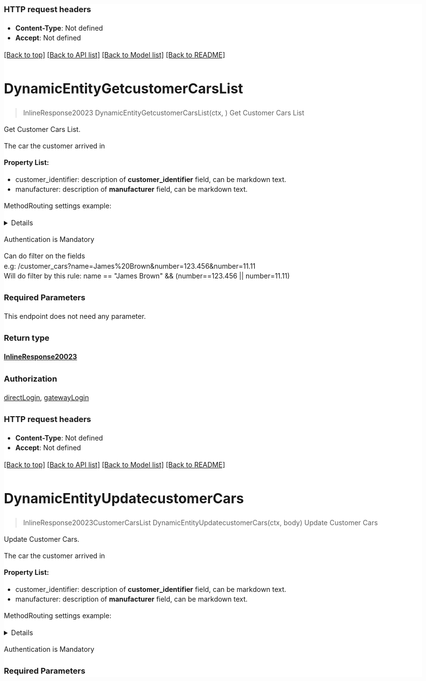 ### HTTP request headers

 - **Content-Type**: Not defined
 - **Accept**: Not defined

[[Back to top]](#) [[Back to API list]](../README.md#documentation-for-api-endpoints) [[Back to Model list]](../README.md#documentation-for-models) [[Back to README]](../README.md)

# **DynamicEntityGetcustomerCarsList**
> InlineResponse20023 DynamicEntityGetcustomerCarsList(ctx, )
Get Customer Cars List

<p>Get Customer Cars List.</p><p>The car the customer arrived in</p><p><strong>Property List:</strong></p><ul><li>customer_identifier: description of <strong>customer_identifier</strong> field, can be markdown text.</li><li>manufacturer: description of <strong>manufacturer</strong> field, can be markdown text.</li></ul><p>MethodRouting settings example:</p><details></details><p>Authentication is Mandatory</p><p>Can do filter on the fields<br />e.g: /customer_cars?name=James%20Brown&amp;number=123.456&amp;number=11.11<br />Will do filter by this rule: name == &quot;James Brown&quot; &amp;&amp; (number==123.456 || number=11.11)</p>

### Required Parameters
This endpoint does not need any parameter.

### Return type

[**InlineResponse20023**](inline_response_200_23.md)

### Authorization

[directLogin](../README.md#directLogin), [gatewayLogin](../README.md#gatewayLogin)

### HTTP request headers

 - **Content-Type**: Not defined
 - **Accept**: Not defined

[[Back to top]](#) [[Back to API list]](../README.md#documentation-for-api-endpoints) [[Back to Model list]](../README.md#documentation-for-models) [[Back to README]](../README.md)

# **DynamicEntityUpdatecustomerCars**
> InlineResponse20023CustomerCarsList DynamicEntityUpdatecustomerCars(ctx, body)
Update Customer Cars

<p>Update Customer Cars.</p><p>The car the customer arrived in</p><p><strong>Property List:</strong></p><ul><li>customer_identifier: description of <strong>customer_identifier</strong> field, can be markdown text.</li><li>manufacturer: description of <strong>manufacturer</strong> field, can be markdown text.</li></ul><p>MethodRouting settings example:</p><details></details><p>Authentication is Mandatory</p>

### Required Parameters
